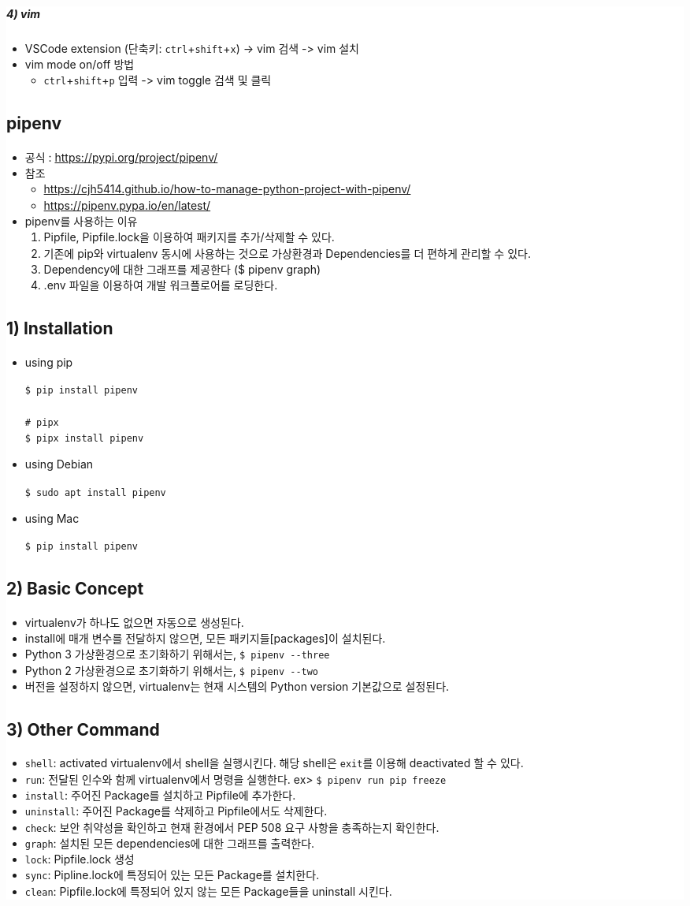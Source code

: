 
##### 4) vim
* VSCode extension (단축키: ```ctrl```+```shift```+```x```) -> vim 검색 -> vim 설치
* vim mode on/off 방법
    * ```ctrl```+```shift```+```p``` 입력 -> vim toggle 검색 및 클릭


## pipenv
* 공식 : https://pypi.org/project/pipenv/
* 참조
    * https://cjh5414.github.io/how-to-manage-python-project-with-pipenv/
    * https://pipenv.pypa.io/en/latest/
* pipenv를 사용하는 이유
    1. Pipfile, Pipfile.lock을 이용하여 패키지를 추가/삭제할 수 있다.
    2. 기존에 pip와 virtualenv 동시에 사용하는 것으로 가상환경과 Dependencies를 더 편하게 관리할 수 있다.
    3. Dependency에 대한 그래프를 제공한다 ($ pipenv graph)
    4. .env 파일을 이용하여 개발 워크플로어를 로딩한다.

## 1) Installation   
* using pip
    ```
    $ pip install pipenv
  
    # pipx
    $ pipx install pipenv
    ```

* using Debian
    ```
    $ sudo apt install pipenv
    ```
  
* using Mac
    ```
    $ pip install pipenv
    ```


## 2) Basic Concept
* virtualenv가 하나도 없으면 자동으로 생성된다.
* install에 매개 변수를 전달하지 않으면, 모든 패키지들[packages]이 설치된다.
* Python 3 가상환경으로 초기화하기 위해서는, ```$ pipenv --three```
* Python 2 가상환경으로 초기화하기 위해서는, ```$ pipenv --two```
* 버전을 설정하지 않으면, virtualenv는 현재 시스템의 Python version 기본값으로 설정된다.


## 3) Other Command
* ```shell```: activated virtualenv에서 shell을 실행시킨다. 해당 shell은 ```exit```를 이용해 deactivated 할 수 있다.
* ```run```: 전달된 인수와 함께 virtualenv에서 명령을 실행한다. ex> ```$ pipenv run pip freeze```
* ```install```: 주어진 Package를 설치하고 Pipfile에 추가한다.
* ```uninstall```: 주어진 Package를 삭제하고 Pipfile에서도 삭제한다.
* ```check```: 보안 취약성을 확인하고 현재 환경에서 PEP 508 요구 사항을 충족하는지 확인한다.
* ```graph```: 설치된 모든 dependencies에 대한 그래프를 출력한다.
* ```lock```: Pipfile.lock 생성
* ```sync```: Pipline.lock에 특정되어 있는 모든 Package를 설치한다.
* ```clean```: Pipfile.lock에 특정되어 있지 않는 모든 Package들을 uninstall 시킨다.
